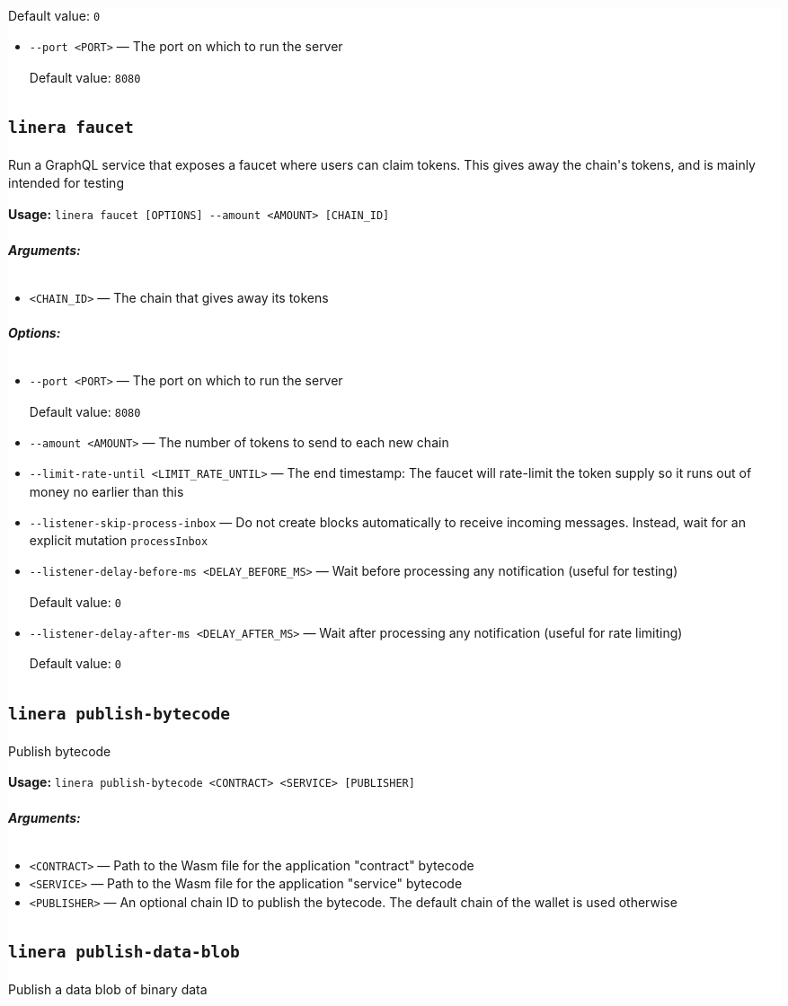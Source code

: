   Default value: `0`
* `--port <PORT>` — The port on which to run the server

  Default value: `8080`



## `linera faucet`

Run a GraphQL service that exposes a faucet where users can claim tokens. This gives away the chain's tokens, and is mainly intended for testing

**Usage:** `linera faucet [OPTIONS] --amount <AMOUNT> [CHAIN_ID]`

###### **Arguments:**

* `<CHAIN_ID>` — The chain that gives away its tokens

###### **Options:**

* `--port <PORT>` — The port on which to run the server

  Default value: `8080`
* `--amount <AMOUNT>` — The number of tokens to send to each new chain
* `--limit-rate-until <LIMIT_RATE_UNTIL>` — The end timestamp: The faucet will rate-limit the token supply so it runs out of money no earlier than this
* `--listener-skip-process-inbox` — Do not create blocks automatically to receive incoming messages. Instead, wait for an explicit mutation `processInbox`
* `--listener-delay-before-ms <DELAY_BEFORE_MS>` — Wait before processing any notification (useful for testing)

  Default value: `0`
* `--listener-delay-after-ms <DELAY_AFTER_MS>` — Wait after processing any notification (useful for rate limiting)

  Default value: `0`



## `linera publish-bytecode`

Publish bytecode

**Usage:** `linera publish-bytecode <CONTRACT> <SERVICE> [PUBLISHER]`

###### **Arguments:**

* `<CONTRACT>` — Path to the Wasm file for the application "contract" bytecode
* `<SERVICE>` — Path to the Wasm file for the application "service" bytecode
* `<PUBLISHER>` — An optional chain ID to publish the bytecode. The default chain of the wallet is used otherwise



## `linera publish-data-blob`

Publish a data blob of binary data
